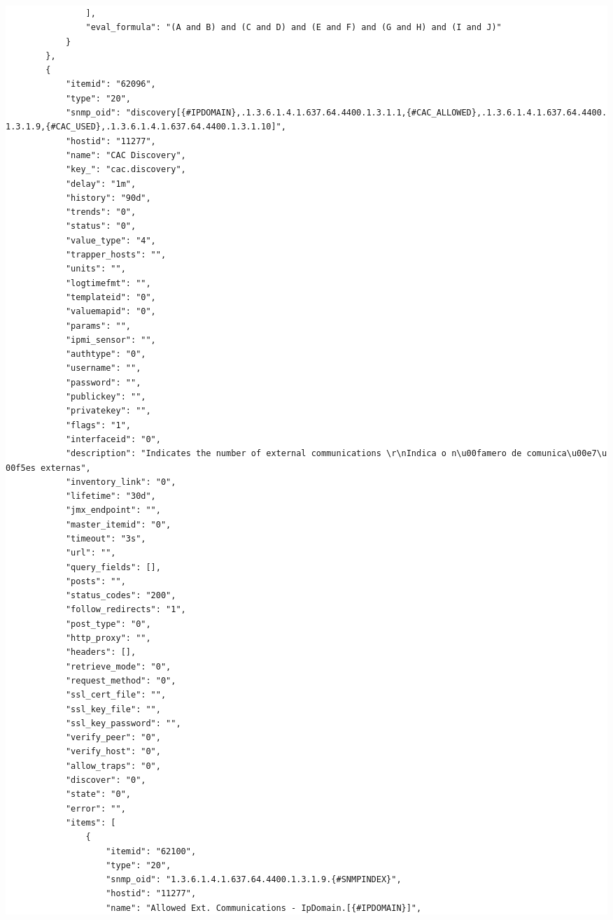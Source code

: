                     ],
                    "eval_formula": "(A and B) and (C and D) and (E and F) and (G and H) and (I and J)"
                }
            },
            {
                "itemid": "62096",
                "type": "20",
                "snmp_oid": "discovery[{#IPDOMAIN},.1.3.6.1.4.1.637.64.4400.1.3.1.1,{#CAC_ALLOWED},.1.3.6.1.4.1.637.64.4400.1.3.1.9,{#CAC_USED},.1.3.6.1.4.1.637.64.4400.1.3.1.10]",
                "hostid": "11277",
                "name": "CAC Discovery",
                "key_": "cac.discovery",
                "delay": "1m",
                "history": "90d",
                "trends": "0",
                "status": "0",
                "value_type": "4",
                "trapper_hosts": "",
                "units": "",
                "logtimefmt": "",
                "templateid": "0",
                "valuemapid": "0",
                "params": "",
                "ipmi_sensor": "",
                "authtype": "0",
                "username": "",
                "password": "",
                "publickey": "",
                "privatekey": "",
                "flags": "1",
                "interfaceid": "0",
                "description": "Indicates the number of external communications \r\nIndica o n\u00famero de comunica\u00e7\u00f5es externas",
                "inventory_link": "0",
                "lifetime": "30d",
                "jmx_endpoint": "",
                "master_itemid": "0",
                "timeout": "3s",
                "url": "",
                "query_fields": [],
                "posts": "",
                "status_codes": "200",
                "follow_redirects": "1",
                "post_type": "0",
                "http_proxy": "",
                "headers": [],
                "retrieve_mode": "0",
                "request_method": "0",
                "ssl_cert_file": "",
                "ssl_key_file": "",
                "ssl_key_password": "",
                "verify_peer": "0",
                "verify_host": "0",
                "allow_traps": "0",
                "discover": "0",
                "state": "0",
                "error": "",
                "items": [
                    {
                        "itemid": "62100",
                        "type": "20",
                        "snmp_oid": "1.3.6.1.4.1.637.64.4400.1.3.1.9.{#SNMPINDEX}",
                        "hostid": "11277",
                        "name": "Allowed Ext. Communications - IpDomain.[{#IPDOMAIN}]",